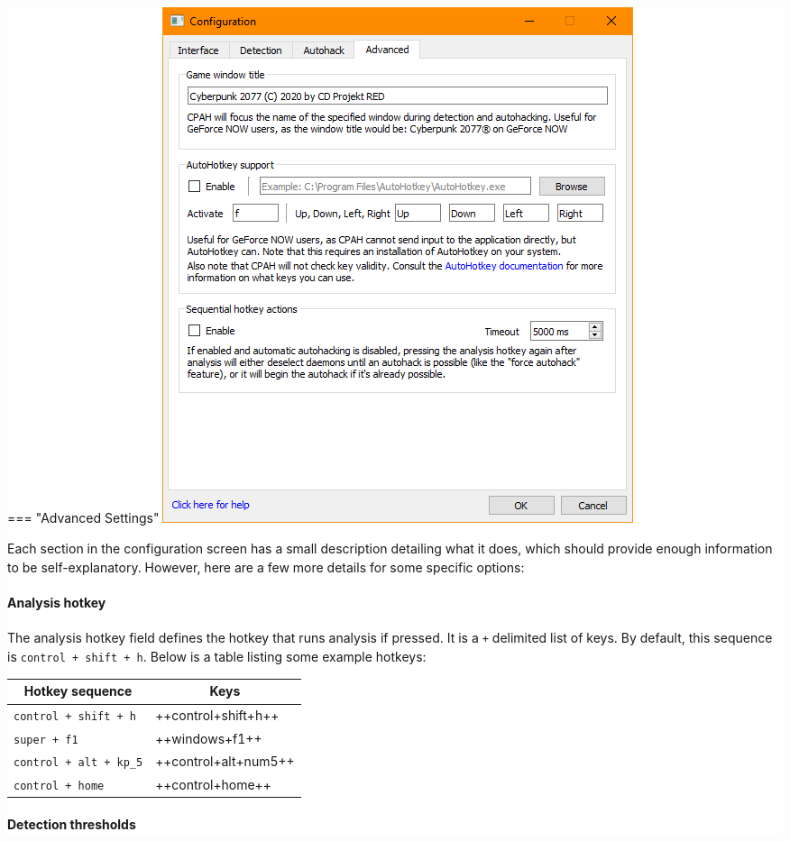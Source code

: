 === "Advanced Settings"
    ![configuration_detection](media/usage_06_advanced_settings.png)

Each section in the configuration screen has a small description detailing what it does, which
should provide enough information to be self-explanatory. However, here are a few more details
for some specific options:

#### Analysis hotkey

The analysis hotkey field defines the hotkey that runs analysis if pressed. It is a `+` delimited
list of keys. By default, this sequence is `control + shift + h`. Below is a table listing some
example hotkeys:

| Hotkey sequence        | Keys                 |
| ---------------------- | -------------------- |
| `control + shift + h`  | ++control+shift+h++  |
| `super + f1`           | ++windows+f1++       |
| `control + alt + kp_5` | ++control+alt+num5++ |
| `control + home`       | ++control+home++     |

#### Detection thresholds
